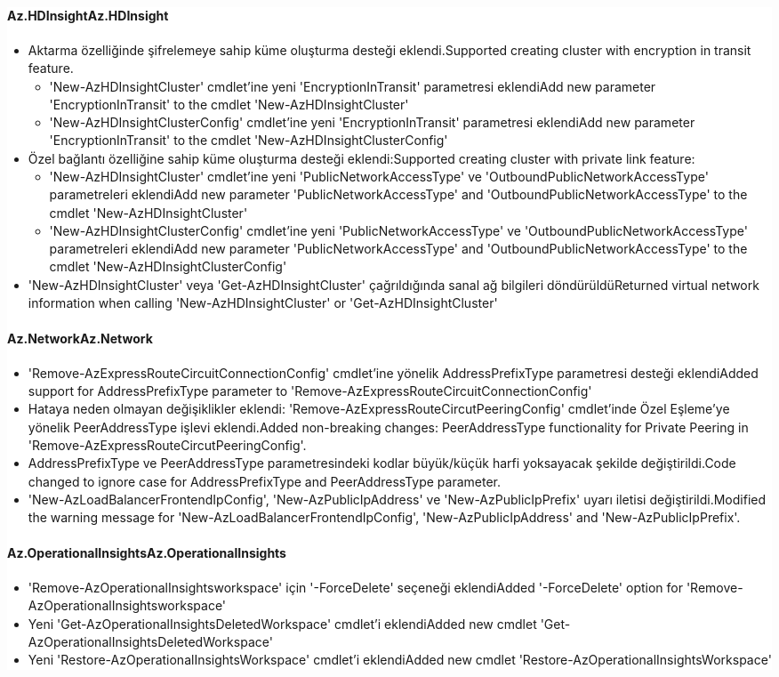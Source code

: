 #### <a name="azhdinsight"></a><span data-ttu-id="56ec1-131">Az.HDInsight</span><span class="sxs-lookup"><span data-stu-id="56ec1-131">Az.HDInsight</span></span>
* <span data-ttu-id="56ec1-132">Aktarma özelliğinde şifrelemeye sahip küme oluşturma desteği eklendi.</span><span class="sxs-lookup"><span data-stu-id="56ec1-132">Supported creating cluster with encryption in transit feature.</span></span>
    - <span data-ttu-id="56ec1-133">'New-AzHDInsightCluster' cmdlet’ine yeni 'EncryptionInTransit' parametresi eklendi</span><span class="sxs-lookup"><span data-stu-id="56ec1-133">Add new parameter 'EncryptionInTransit' to the cmdlet 'New-AzHDInsightCluster'</span></span>
    - <span data-ttu-id="56ec1-134">'New-AzHDInsightClusterConfig' cmdlet’ine yeni 'EncryptionInTransit' parametresi eklendi</span><span class="sxs-lookup"><span data-stu-id="56ec1-134">Add new parameter 'EncryptionInTransit' to the cmdlet 'New-AzHDInsightClusterConfig'</span></span>
* <span data-ttu-id="56ec1-135">Özel bağlantı özelliğine sahip küme oluşturma desteği eklendi:</span><span class="sxs-lookup"><span data-stu-id="56ec1-135">Supported creating cluster with private link feature:</span></span>
    - <span data-ttu-id="56ec1-136">'New-AzHDInsightCluster' cmdlet’ine yeni 'PublicNetworkAccessType' ve 'OutboundPublicNetworkAccessType' parametreleri eklendi</span><span class="sxs-lookup"><span data-stu-id="56ec1-136">Add new parameter 'PublicNetworkAccessType' and 'OutboundPublicNetworkAccessType' to the cmdlet 'New-AzHDInsightCluster'</span></span>
    - <span data-ttu-id="56ec1-137">'New-AzHDInsightClusterConfig' cmdlet’ine yeni 'PublicNetworkAccessType' ve 'OutboundPublicNetworkAccessType' parametreleri eklendi</span><span class="sxs-lookup"><span data-stu-id="56ec1-137">Add new parameter 'PublicNetworkAccessType' and 'OutboundPublicNetworkAccessType' to the cmdlet 'New-AzHDInsightClusterConfig'</span></span>
* <span data-ttu-id="56ec1-138">'New-AzHDInsightCluster' veya 'Get-AzHDInsightCluster' çağrıldığında sanal ağ bilgileri döndürüldü</span><span class="sxs-lookup"><span data-stu-id="56ec1-138">Returned virtual network information when calling 'New-AzHDInsightCluster' or 'Get-AzHDInsightCluster'</span></span>

#### <a name="aznetwork"></a><span data-ttu-id="56ec1-139">Az.Network</span><span class="sxs-lookup"><span data-stu-id="56ec1-139">Az.Network</span></span>
* <span data-ttu-id="56ec1-140">'Remove-AzExpressRouteCircuitConnectionConfig' cmdlet’ine yönelik AddressPrefixType parametresi desteği eklendi</span><span class="sxs-lookup"><span data-stu-id="56ec1-140">Added support for AddressPrefixType parameter to 'Remove-AzExpressRouteCircuitConnectionConfig'</span></span>
* <span data-ttu-id="56ec1-141">Hataya neden olmayan değişiklikler eklendi: 'Remove-AzExpressRouteCircutPeeringConfig' cmdlet’inde Özel Eşleme’ye yönelik PeerAddressType işlevi eklendi.</span><span class="sxs-lookup"><span data-stu-id="56ec1-141">Added non-breaking changes: PeerAddressType functionality for Private Peering in 'Remove-AzExpressRouteCircutPeeringConfig'.</span></span>
* <span data-ttu-id="56ec1-142">AddressPrefixType ve PeerAddressType parametresindeki kodlar büyük/küçük harfi yoksayacak şekilde değiştirildi.</span><span class="sxs-lookup"><span data-stu-id="56ec1-142">Code changed to ignore case for AddressPrefixType and PeerAddressType parameter.</span></span>
* <span data-ttu-id="56ec1-143">'New-AzLoadBalancerFrontendIpConfig', 'New-AzPublicIpAddress' ve 'New-AzPublicIpPrefix' uyarı iletisi değiştirildi.</span><span class="sxs-lookup"><span data-stu-id="56ec1-143">Modified the warning message for 'New-AzLoadBalancerFrontendIpConfig', 'New-AzPublicIpAddress' and 'New-AzPublicIpPrefix'.</span></span>

#### <a name="azoperationalinsights"></a><span data-ttu-id="56ec1-144">Az.OperationalInsights</span><span class="sxs-lookup"><span data-stu-id="56ec1-144">Az.OperationalInsights</span></span>
* <span data-ttu-id="56ec1-145">'Remove-AzOperationalInsightsworkspace' için '-ForceDelete' seçeneği eklendi</span><span class="sxs-lookup"><span data-stu-id="56ec1-145">Added '-ForceDelete' option for 'Remove-AzOperationalInsightsworkspace'</span></span>
* <span data-ttu-id="56ec1-146">Yeni 'Get-AzOperationalInsightsDeletedWorkspace' cmdlet’i eklendi</span><span class="sxs-lookup"><span data-stu-id="56ec1-146">Added new cmdlet 'Get-AzOperationalInsightsDeletedWorkspace'</span></span>
* <span data-ttu-id="56ec1-147">Yeni 'Restore-AzOperationalInsightsWorkspace' cmdlet’i eklendi</span><span class="sxs-lookup"><span data-stu-id="56ec1-147">Added new cmdlet 'Restore-AzOperationalInsightsWorkspace'</span></span>
